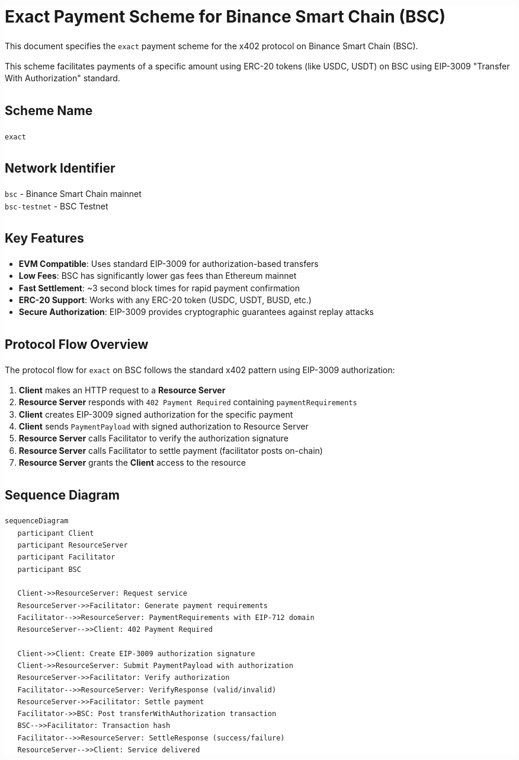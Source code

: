 # Exact Payment Scheme for Binance Smart Chain (BSC)

This document specifies the `exact` payment scheme for the x402 protocol on Binance Smart Chain (BSC).

This scheme facilitates payments of a specific amount using ERC-20 tokens (like USDC, USDT) on BSC using EIP-3009 "Transfer With Authorization" standard.

## Scheme Name

`exact`

## Network Identifier

`bsc` - Binance Smart Chain mainnet  
`bsc-testnet` - BSC Testnet

## Key Features

- **EVM Compatible**: Uses standard EIP-3009 for authorization-based transfers
- **Low Fees**: BSC has significantly lower gas fees than Ethereum mainnet
- **Fast Settlement**: ~3 second block times for rapid payment confirmation
- **ERC-20 Support**: Works with any ERC-20 token (USDC, USDT, BUSD, etc.)
- **Secure Authorization**: EIP-3009 provides cryptographic guarantees against replay attacks

## Protocol Flow Overview

The protocol flow for `exact` on BSC follows the standard x402 pattern using EIP-3009 authorization:

1. **Client** makes an HTTP request to a **Resource Server**
2. **Resource Server** responds with `402 Payment Required` containing `paymentRequirements`
3. **Client** creates EIP-3009 signed authorization for the specific payment
4. **Client** sends `PaymentPayload` with signed authorization to Resource Server
5. **Resource Server** calls Facilitator to verify the authorization signature
6. **Resource Server** calls Facilitator to settle payment (facilitator posts on-chain)
7. **Resource Server** grants the **Client** access to the resource

## Sequence Diagram

```mermaid
sequenceDiagram
   participant Client
   participant ResourceServer
   participant Facilitator
   participant BSC

   Client->>ResourceServer: Request service
   ResourceServer->>Facilitator: Generate payment requirements
   Facilitator-->>ResourceServer: PaymentRequirements with EIP-712 domain
   ResourceServer-->>Client: 402 Payment Required

   Client->>Client: Create EIP-3009 authorization signature
   Client->>ResourceServer: Submit PaymentPayload with authorization
   ResourceServer->>Facilitator: Verify authorization
   Facilitator-->>ResourceServer: VerifyResponse (valid/invalid)
   ResourceServer->>Facilitator: Settle payment
   Facilitator->>BSC: Post transferWithAuthorization transaction
   BSC-->>Facilitator: Transaction hash
   Facilitator-->>ResourceServer: SettleResponse (success/failure)
   ResourceServer-->>Client: Service delivered
```
